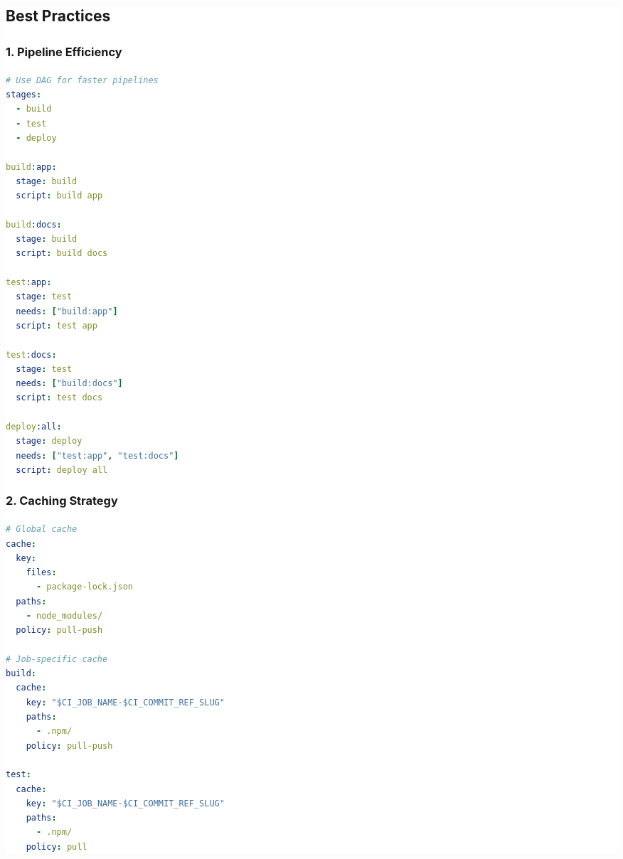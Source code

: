 ## Best Practices

### 1. Pipeline Efficiency
```yaml
# Use DAG for faster pipelines
stages:
  - build
  - test
  - deploy

build:app:
  stage: build
  script: build app

build:docs:
  stage: build
  script: build docs

test:app:
  stage: test
  needs: ["build:app"]
  script: test app

test:docs:
  stage: test
  needs: ["build:docs"]
  script: test docs

deploy:all:
  stage: deploy
  needs: ["test:app", "test:docs"]
  script: deploy all
```

### 2. Caching Strategy
```yaml
# Global cache
cache:
  key:
    files:
      - package-lock.json
  paths:
    - node_modules/
  policy: pull-push

# Job-specific cache
build:
  cache:
    key: "$CI_JOB_NAME-$CI_COMMIT_REF_SLUG"
    paths:
      - .npm/
    policy: pull-push

test:
  cache:
    key: "$CI_JOB_NAME-$CI_COMMIT_REF_SLUG"
    paths:
      - .npm/
    policy: pull
```

